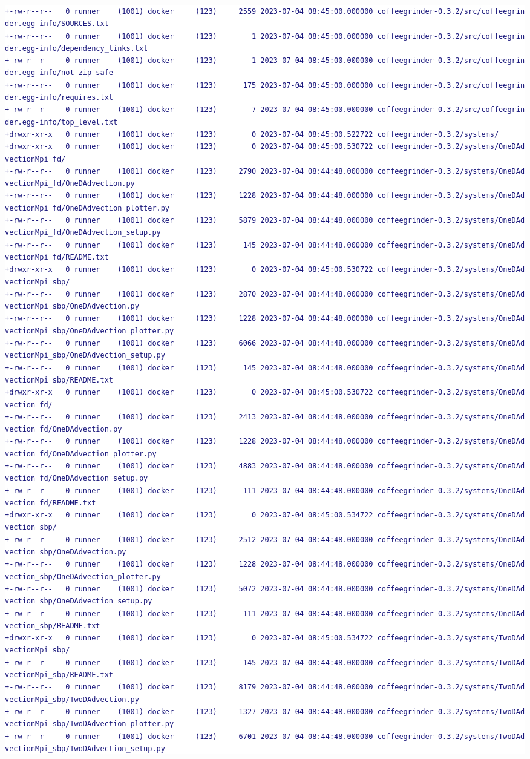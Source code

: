 ```diff
+-rw-r--r--   0 runner    (1001) docker     (123)     2559 2023-07-04 08:45:00.000000 coffeegrinder-0.3.2/src/coffeegrinder.egg-info/SOURCES.txt
+-rw-r--r--   0 runner    (1001) docker     (123)        1 2023-07-04 08:45:00.000000 coffeegrinder-0.3.2/src/coffeegrinder.egg-info/dependency_links.txt
+-rw-r--r--   0 runner    (1001) docker     (123)        1 2023-07-04 08:45:00.000000 coffeegrinder-0.3.2/src/coffeegrinder.egg-info/not-zip-safe
+-rw-r--r--   0 runner    (1001) docker     (123)      175 2023-07-04 08:45:00.000000 coffeegrinder-0.3.2/src/coffeegrinder.egg-info/requires.txt
+-rw-r--r--   0 runner    (1001) docker     (123)        7 2023-07-04 08:45:00.000000 coffeegrinder-0.3.2/src/coffeegrinder.egg-info/top_level.txt
+drwxr-xr-x   0 runner    (1001) docker     (123)        0 2023-07-04 08:45:00.522722 coffeegrinder-0.3.2/systems/
+drwxr-xr-x   0 runner    (1001) docker     (123)        0 2023-07-04 08:45:00.530722 coffeegrinder-0.3.2/systems/OneDAdvectionMpi_fd/
+-rw-r--r--   0 runner    (1001) docker     (123)     2790 2023-07-04 08:44:48.000000 coffeegrinder-0.3.2/systems/OneDAdvectionMpi_fd/OneDAdvection.py
+-rw-r--r--   0 runner    (1001) docker     (123)     1228 2023-07-04 08:44:48.000000 coffeegrinder-0.3.2/systems/OneDAdvectionMpi_fd/OneDAdvection_plotter.py
+-rw-r--r--   0 runner    (1001) docker     (123)     5879 2023-07-04 08:44:48.000000 coffeegrinder-0.3.2/systems/OneDAdvectionMpi_fd/OneDAdvection_setup.py
+-rw-r--r--   0 runner    (1001) docker     (123)      145 2023-07-04 08:44:48.000000 coffeegrinder-0.3.2/systems/OneDAdvectionMpi_fd/README.txt
+drwxr-xr-x   0 runner    (1001) docker     (123)        0 2023-07-04 08:45:00.530722 coffeegrinder-0.3.2/systems/OneDAdvectionMpi_sbp/
+-rw-r--r--   0 runner    (1001) docker     (123)     2870 2023-07-04 08:44:48.000000 coffeegrinder-0.3.2/systems/OneDAdvectionMpi_sbp/OneDAdvection.py
+-rw-r--r--   0 runner    (1001) docker     (123)     1228 2023-07-04 08:44:48.000000 coffeegrinder-0.3.2/systems/OneDAdvectionMpi_sbp/OneDAdvection_plotter.py
+-rw-r--r--   0 runner    (1001) docker     (123)     6066 2023-07-04 08:44:48.000000 coffeegrinder-0.3.2/systems/OneDAdvectionMpi_sbp/OneDAdvection_setup.py
+-rw-r--r--   0 runner    (1001) docker     (123)      145 2023-07-04 08:44:48.000000 coffeegrinder-0.3.2/systems/OneDAdvectionMpi_sbp/README.txt
+drwxr-xr-x   0 runner    (1001) docker     (123)        0 2023-07-04 08:45:00.530722 coffeegrinder-0.3.2/systems/OneDAdvection_fd/
+-rw-r--r--   0 runner    (1001) docker     (123)     2413 2023-07-04 08:44:48.000000 coffeegrinder-0.3.2/systems/OneDAdvection_fd/OneDAdvection.py
+-rw-r--r--   0 runner    (1001) docker     (123)     1228 2023-07-04 08:44:48.000000 coffeegrinder-0.3.2/systems/OneDAdvection_fd/OneDAdvection_plotter.py
+-rw-r--r--   0 runner    (1001) docker     (123)     4883 2023-07-04 08:44:48.000000 coffeegrinder-0.3.2/systems/OneDAdvection_fd/OneDAdvection_setup.py
+-rw-r--r--   0 runner    (1001) docker     (123)      111 2023-07-04 08:44:48.000000 coffeegrinder-0.3.2/systems/OneDAdvection_fd/README.txt
+drwxr-xr-x   0 runner    (1001) docker     (123)        0 2023-07-04 08:45:00.534722 coffeegrinder-0.3.2/systems/OneDAdvection_sbp/
+-rw-r--r--   0 runner    (1001) docker     (123)     2512 2023-07-04 08:44:48.000000 coffeegrinder-0.3.2/systems/OneDAdvection_sbp/OneDAdvection.py
+-rw-r--r--   0 runner    (1001) docker     (123)     1228 2023-07-04 08:44:48.000000 coffeegrinder-0.3.2/systems/OneDAdvection_sbp/OneDAdvection_plotter.py
+-rw-r--r--   0 runner    (1001) docker     (123)     5072 2023-07-04 08:44:48.000000 coffeegrinder-0.3.2/systems/OneDAdvection_sbp/OneDAdvection_setup.py
+-rw-r--r--   0 runner    (1001) docker     (123)      111 2023-07-04 08:44:48.000000 coffeegrinder-0.3.2/systems/OneDAdvection_sbp/README.txt
+drwxr-xr-x   0 runner    (1001) docker     (123)        0 2023-07-04 08:45:00.534722 coffeegrinder-0.3.2/systems/TwoDAdvectionMpi_sbp/
+-rw-r--r--   0 runner    (1001) docker     (123)      145 2023-07-04 08:44:48.000000 coffeegrinder-0.3.2/systems/TwoDAdvectionMpi_sbp/README.txt
+-rw-r--r--   0 runner    (1001) docker     (123)     8179 2023-07-04 08:44:48.000000 coffeegrinder-0.3.2/systems/TwoDAdvectionMpi_sbp/TwoDAdvection.py
+-rw-r--r--   0 runner    (1001) docker     (123)     1327 2023-07-04 08:44:48.000000 coffeegrinder-0.3.2/systems/TwoDAdvectionMpi_sbp/TwoDAdvection_plotter.py
+-rw-r--r--   0 runner    (1001) docker     (123)     6701 2023-07-04 08:44:48.000000 coffeegrinder-0.3.2/systems/TwoDAdvectionMpi_sbp/TwoDAdvection_setup.py
```